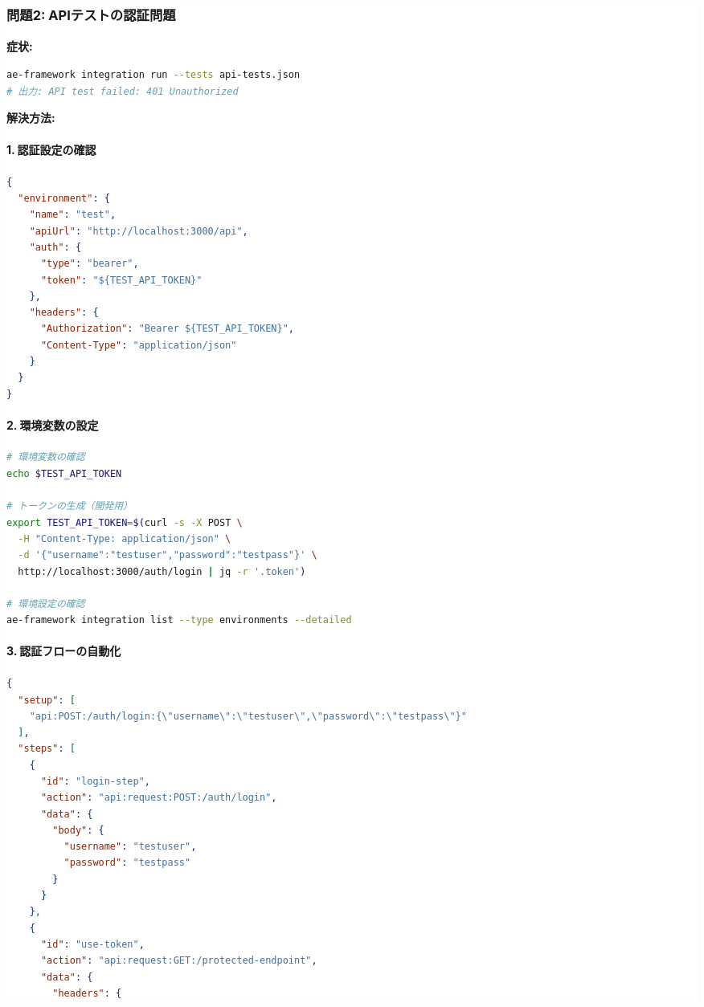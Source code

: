 ### 問題2: APIテストの認証問題

**症状:**
```bash
ae-framework integration run --tests api-tests.json
# 出力: API test failed: 401 Unauthorized
```

**解決方法:**

#### 1. 認証設定の確認
```json
{
  "environment": {
    "name": "test",
    "apiUrl": "http://localhost:3000/api",
    "auth": {
      "type": "bearer",
      "token": "${TEST_API_TOKEN}"
    },
    "headers": {
      "Authorization": "Bearer ${TEST_API_TOKEN}",
      "Content-Type": "application/json"
    }
  }
}
```

#### 2. 環境変数の設定
```bash
# 環境変数の確認
echo $TEST_API_TOKEN

# トークンの生成（開発用）
export TEST_API_TOKEN=$(curl -s -X POST \
  -H "Content-Type: application/json" \
  -d '{"username":"testuser","password":"testpass"}' \
  http://localhost:3000/auth/login | jq -r '.token')

# 環境設定の確認
ae-framework integration list --type environments --detailed
```

#### 3. 認証フローの自動化
```json
{
  "setup": [
    "api:POST:/auth/login:{\"username\":\"testuser\",\"password\":\"testpass\"}"
  ],
  "steps": [
    {
      "id": "login-step",
      "action": "api:request:POST:/auth/login",
      "data": {
        "body": {
          "username": "testuser",
          "password": "testpass"
        }
      }
    },
    {
      "id": "use-token",
      "action": "api:request:GET:/protected-endpoint",
      "data": {
        "headers": {
```